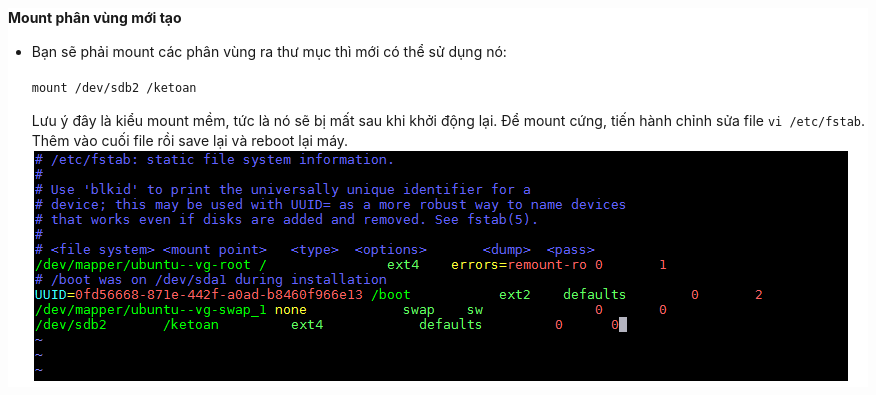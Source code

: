 **Mount phân vùng mới tạo**

- Bạn sẽ phải mount các phân vùng ra thư mục thì mới có thể sử dụng nó:

    ```
    mount /dev/sdb2 /ketoan
    ```

    Lưu ý đây là kiểu mount mềm, tức là nó sẽ bị mất sau khi khởi động lại. Để mount cứng, tiến hành chỉnh sửa file `vi /etc/fstab`. Thêm vào cuối file rồi save lại và reboot lại máy.
    ![](stoimg/fdisk-5.png)